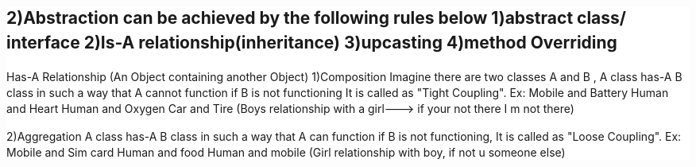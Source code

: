 2)Abstraction can be achieved by the following rules below
1)abstract class/ interface
2)Is-A relationship(inheritance)
3)upcasting
4)method Overriding
------------------------------


Has-A Relationship
(An Object containing another Object)
1)Composition
Imagine there are two classes A and B ,
A class has-A  B class in such a way that
A cannot function if B is not functioning
It is called as  "Tight Coupling".
Ex: Mobile and Battery
Human and Heart
Human and Oxygen
Car and Tire
(Boys relationship with a girl---> if your not there I m not there)

2)Aggregation
A class has-A  B class in such a way that
A can function if B is not functioning,
It is called as "Loose Coupling".
Ex: Mobile and Sim card
Human and food
Human and mobile
(Girl relationship with boy, if not u someone else)
